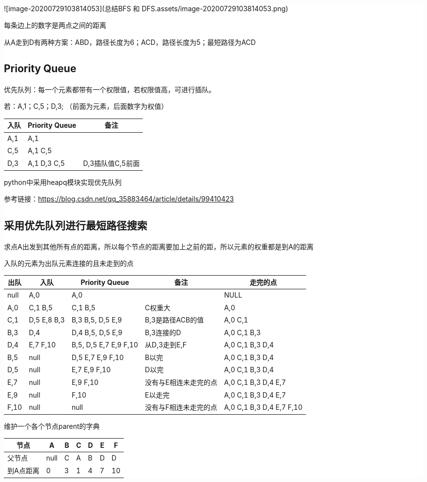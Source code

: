 ![image-20200729103814053](总结BFS 和 DFS.assets/image-20200729103814053.png)

每条边上的数字是两点之间的距离

从A走到D有两种方案：ABD，路径长度为6；ACD，路径长度为5；最短路径为ACD

## Priority Queue  

优先队列：每一个元素都带有一个权限值，若权限值高，可进行插队。

若：A,1；C,5；D,3;  （前面为元素，后面数字为权值）

| 入队 | Priority Queue | 备注             |
| ---- | -------------- | ---------------- |
| A,1  | A,1            |                  |
| C,5  | A,1  C,5       |                  |
| D,3  | A,1 D,3 C,5    | D,3插队值C,5前面 |

python中采用heapq模块实现优先队列

参考链接：https://blog.csdn.net/qq_35883464/article/details/99410423

## 采用优先队列进行最短路径搜索

求点A出发到其他所有点的距离，所以每个节点的距离要加上之前的距，所以元素的权重都是到A的距离

入队的元素为出队元素连接的且未走到的点

| 出队 | 入队        | Priority Queue        | 备注                  | 走完的点                 |
| ---- | ----------- | --------------------- | --------------------- | ------------------------ |
| null | A,0         | A,0                   |                       | NULL                     |
| A,0  | C,1 B,5     | C,1 B,5               | C权重大               | A,0                      |
| C,1  | D,5 E,8 B,3 | B,3 B,5, D,5 E,9      | B,3是路径ACB的值      | A,0 C,1                  |
| B,3  | D,4         | D,4 B,5, D,5 E,9      | B,3连接的D            | A,0 C,1 B,3              |
| D,4  | E,7 F,10    | B,5, D,5 E,7 E,9 F,10 | 从D,3走到E,F          | A,0 C,1 B,3 D,4          |
| B,5  | null        | D,5 E,7 E,9 F,10      | B以完                 | A,0 C,1 B,3 D,4          |
| D,5  | null        | E,7 E,9 F,10          | D以完                 | A,0 C,1 B,3 D,4          |
| E,7  | null        | E,9 F,10              | 没有与E相连未走完的点 | A,0 C,1 B,3 D,4 E,7      |
| E,9  | null        | F,10                  | E以走完               | A,0 C,1 B,3 D,4 E,7      |
| F,10 | null        | null                  | 没有与F相连未走完的点 | A,0 C,1 B,3 D,4 E,7 F,10 |

维护一个各个节点parent的字典

| 节点      | A    | B    | C    | D    | E    | F    |
| --------- | ---- | ---- | ---- | ---- | ---- | ---- |
| 父节点    | null | C    | A    | B    | D    | D    |
| 到A点距离 | 0    | 3    | 1    | 4    | 7    | 10   |
